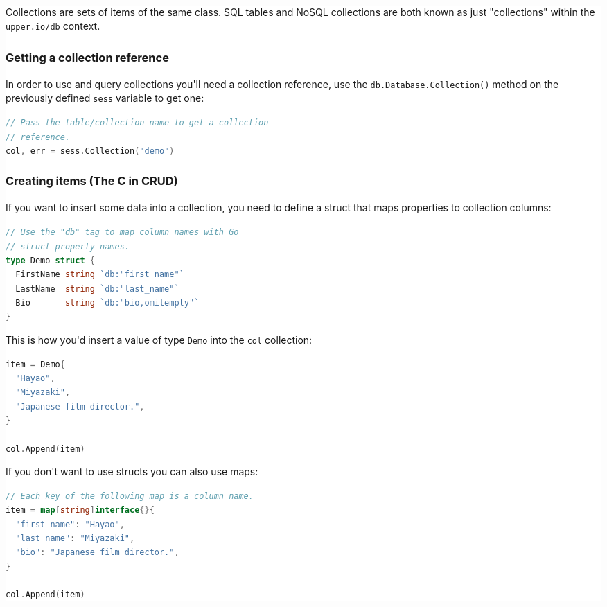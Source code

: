 Collections are sets of items of the same class. SQL tables and NoSQL
collections are both known as just "collections" within the `upper.io/db`
context.

### Getting a collection reference

In order to use and query collections you'll need a collection reference, use
the `db.Database.Collection()` method on the previously defined `sess` variable
to get one:

```go
// Pass the table/collection name to get a collection
// reference.
col, err = sess.Collection("demo")
```

### Creating items (The C in CRUD)

If you want to insert some data into a collection, you need to define a struct
that maps properties to collection columns:

```go
// Use the "db" tag to map column names with Go
// struct property names.
type Demo struct {
  FirstName string `db:"first_name"`
  LastName  string `db:"last_name"`
  Bio       string `db:"bio,omitempty"`
}
```

This is how you'd insert a value of type `Demo` into the `col` collection:

```go
item = Demo{
  "Hayao",
  "Miyazaki",
  "Japanese film director.",
}

col.Append(item)
```

If you don't want to use structs you can also use maps:

```go
// Each key of the following map is a column name.
item = map[string]interface{}{
  "first_name": "Hayao",
  "last_name": "Miyazaki",
  "bio": "Japanese film director.",
}

col.Append(item)
```


[1]: https://upper.io
[2]: http://golang.org
[3]: http://git-scm.com/
[4]: http://golang.org/doc/install
[5]: http://golang.org/doc/go1.1
[6]: http://godoc.org/upper.io/db
[7]: https://github.com/upper/db
[8]: https://github.com/upper/db/issues
[9]: https://github.com/upper/site
[10]: https://github.com/upper/db-docs/issues
[11]: https://help.github.com/articles/fork-a-repo
[12]: https://help.github.com/articles/fork-a-repo#pull-requests
[13]: http://www.mysql.com/
[14]: http://www.postgresql.org/
[15]: http://www.sqlite.org/
[16]: https://github.com/cznic/ql
[17]: http://www.mongodb.org/
[18]: http://godoc.org/upper.io/db#Database
[19]: http://godoc.org/upper.io/db#Collection
[20]: http://godoc.org/upper.io/db#Result
[21]: http://godoc.org/upper.io/db#Cond
[22]: http://godoc.org/upper.io/db#And
[23]: http://godoc.org/upper.io/db#Or
[24]: http://godoc.org/upper.io/db#Constrainer
[25]: http://godoc.org/upper.io/db#Raw
[26]: http://godoc.org/upper.io/db#ConnectionURL
[27]: http://godoc.org/upper.io/db#Marshaler
[28]: http://godoc.org/upper.io/db#Unmarshaler
[29]: http://godoc.org/upper.io/db#Tx
[30]: http://godoc.org/upper.io/db#IDSetter
[31]: http://godoc.org/upper.io/db#Int64IDSetter
[32]: http://godoc.org/upper.io/db#Uint64IDSetter
[33]: https://godoc.org/upper.io/builder/meta
